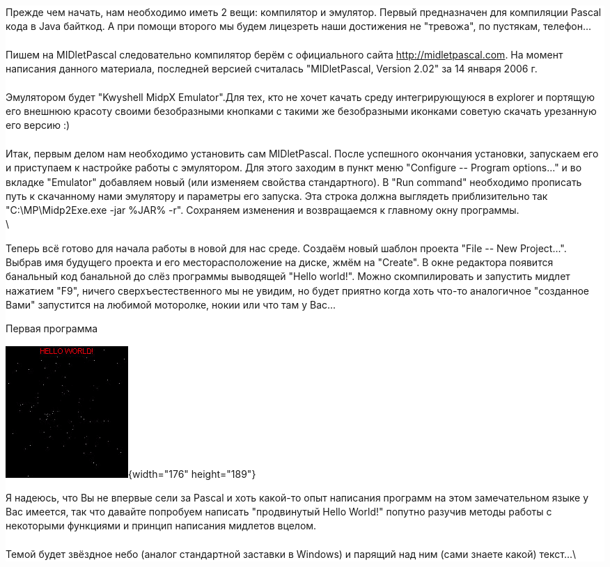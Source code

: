 Прежде чем начать, нам необходимо иметь 2 вещи: компилятор и эмулятор.
Первый предназначен для компиляции Pascal кода в Java байткод. А при
помощи второго мы будем лицезреть наши достижения не "тревожа", по
пустякам, телефон...\
 \
Пишем на MIDletPascal следовательно компилятор берём с официального
сайта http://midletpascal.com. На момент написания данного материала,
последней версией считалась "MIDletPascal, Version 2.02" за 14 января
2006 г.\
 \
Эмулятором будет "Kwyshell MidpX Emulator".Для тех, кто не хочет качать
среду интегрирующуюся в explorer и портящую его внешнюю красоту своими
безобразными кнопками с такими же безобразными иконками советую скачать
урезанную его версию :)\
 \
Итак, первым делом нам необходимо установить сам MIDletPascal. После
успешного окончания установки, запускаем его и приступаем к настройке
работы с эмулятором. Для этого заходим в пункт меню "Configure --
Program options..." и во вкладке "Emulator" добавляем новый (или
изменяем свойства стандартного). В "Run command" необходимо прописать
путь к скачанному нами эмулятору и параметры его запуска. Эта строка
должна выглядеть приблизительно так "C:\\MP\\Midp2Exe.exe -jar %JAR%
-r". Сохраняем изменения и возвращаемся к главному окну программы.\
 \

Теперь всё готово для начала работы в новой для нас среде. Создаём новый
шаблон проекта "File -- New Project...". Выбрав имя будущего проекта и
его месторасположение на диске, жмём на "Create". В окне редактора
появится банальный код банальной до слёз программы выводящей "Hello
world!". Можно скомпилировать и запустить мидлет нажатием "F9", ничего
сверхъестественного мы не увидим, но будет приятно когда хоть что-то
аналогичное "созданное Вами" запустится на любимой моторолке, нокии или
что там у Вас\...

Первая программа

![clip0153](clip0153.gif){width="176" height="189"}

Я надеюсь, что Вы не впервые сели за Pascal и хоть какой-то опыт
написания программ на этом замечательном языке у Вас имеется, так что
давайте попробуем написать "продвинутый Hello World!" попутно разучив
методы работы с некоторыми функциями и принцип написания мидлетов
вцелом.\
 \
Темой будет звёздное небо (аналог стандартной заставки в Windows) и
парящий над ним (сами знаете какой) текст...\
